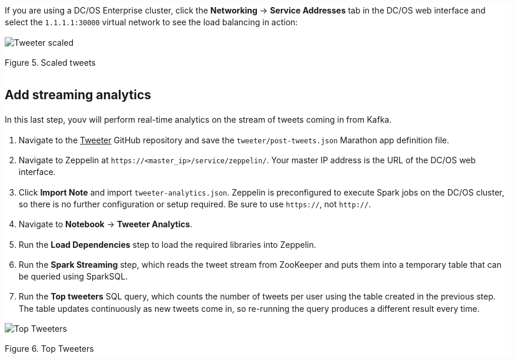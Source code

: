 If you are using a DC/OS Enterprise cluster, click the **Networking** -> **Service Addresses** tab in the DC/OS web interface and select the `1.1.1.1:30000` virtual network to see the load balancing in action:

![Tweeter scaled](/1.10/img/tweeter-services8-ee.png)

Figure 5. Scaled tweets

## Add streaming analytics

In this last step, youv will perform real-time analytics on the stream of tweets coming in from Kafka.

1. Navigate to the [Tweeter](https://github.com/mesosphere/tweeter/) GitHub repository and save the `tweeter/post-tweets.json` Marathon app definition file.

2. Navigate to Zeppelin at `https://<master_ip>/service/zeppelin/`.  Your master IP address is the URL of the DC/OS web interface.

3. Click **Import Note** and import `tweeter-analytics.json`. Zeppelin is preconfigured to execute Spark jobs on the DC/OS cluster, so there is no further configuration or setup required. Be sure to use `https://`, not `http://`.

4.  Navigate to **Notebook** -> **Tweeter Analytics**.

5.  Run the **Load Dependencies** step to load the required libraries into Zeppelin.

6.  Run the **Spark Streaming** step, which reads the tweet stream from ZooKeeper and puts them into a temporary table that can be queried using SparkSQL.

6.  Run the **Top tweeters** SQL query, which counts the number of tweets per user using the table created in the previous step. The table updates continuously as new tweets come in, so re-running the query produces a different result every time.

![Top Tweeters][16]

Figure 6. Top Tweeters



 [1]: /services/cassandra/
 [2]: /services/kafka/
 [3]: /services/spark/
 [4]: http://zeppelin.apache.org/
 [5]: https://github.com/mesosphere/marathon-lb
 [6]: /1.12/overview/concepts/
 [9]: /1.12/administering-clusters/locate-public-agent/
 [11]: /1.12/cli/command-reference/
 [12]: /services/marathon-lb/
 [13]: https://github.com/mesosphere/tweeter
 [14]: /1.12/img/tweeter.png
 [16]: /1.12/img/top-tweeters.png

